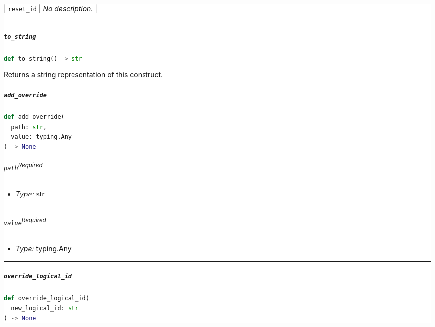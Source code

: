 | <code><a href="#rhizo-co-terraform-provider-oci.dataOciFleetAppsManagementSchedulerDefinitionScheduledFleets.DataOciFleetAppsManagementSchedulerDefinitionScheduledFleets.resetId">reset_id</a></code> | *No description.* |

---

##### `to_string` <a name="to_string" id="rhizo-co-terraform-provider-oci.dataOciFleetAppsManagementSchedulerDefinitionScheduledFleets.DataOciFleetAppsManagementSchedulerDefinitionScheduledFleets.toString"></a>

```python
def to_string() -> str
```

Returns a string representation of this construct.

##### `add_override` <a name="add_override" id="rhizo-co-terraform-provider-oci.dataOciFleetAppsManagementSchedulerDefinitionScheduledFleets.DataOciFleetAppsManagementSchedulerDefinitionScheduledFleets.addOverride"></a>

```python
def add_override(
  path: str,
  value: typing.Any
) -> None
```

###### `path`<sup>Required</sup> <a name="path" id="rhizo-co-terraform-provider-oci.dataOciFleetAppsManagementSchedulerDefinitionScheduledFleets.DataOciFleetAppsManagementSchedulerDefinitionScheduledFleets.addOverride.parameter.path"></a>

- *Type:* str

---

###### `value`<sup>Required</sup> <a name="value" id="rhizo-co-terraform-provider-oci.dataOciFleetAppsManagementSchedulerDefinitionScheduledFleets.DataOciFleetAppsManagementSchedulerDefinitionScheduledFleets.addOverride.parameter.value"></a>

- *Type:* typing.Any

---

##### `override_logical_id` <a name="override_logical_id" id="rhizo-co-terraform-provider-oci.dataOciFleetAppsManagementSchedulerDefinitionScheduledFleets.DataOciFleetAppsManagementSchedulerDefinitionScheduledFleets.overrideLogicalId"></a>

```python
def override_logical_id(
  new_logical_id: str
) -> None
```

